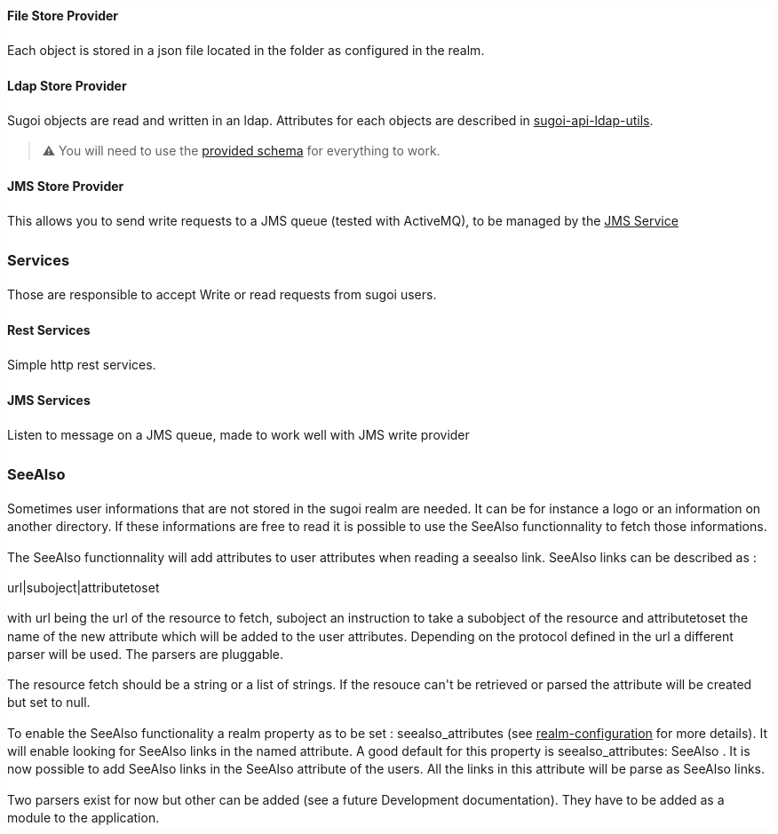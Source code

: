 
#### File Store Provider

Each object is stored in a json file located in the folder as configured in the realm.

#### Ldap Store Provider

Sugoi objects are read and written in an ldap. Attributes for each objects are described in  [sugoi-api-ldap-utils](../sugoi-api-sugoi-api-ldap-utils/src/main/java/fr/insee/sugoi/ldap/utils/mapper).

> ⚠️ You will need to use the [provided schema](ldap-schemas/insee.schema) for everything to work.

#### JMS Store Provider

This allows you to send write requests to a JMS queue (tested with ActiveMQ), to be managed by the [JMS Service]() 

### Services

Those are responsible to accept Write or read requests from sugoi users.

#### Rest Services

Simple http rest services.

#### JMS Services

Listen to message on a JMS queue, made to work well with JMS write provider

### SeeAlso

Sometimes user informations that are not stored in the sugoi realm are needed. It can be for instance a logo or an information on another directory. If these informations are free to read it is possible to use the SeeAlso functionnality to fetch those informations.

The SeeAlso functionnality will add attributes to user attributes when reading a seealso link. SeeAlso links can be described as :

url|suboject|attributetoset

with url being the url of the resource to fetch, suboject an instruction to take a subobject of the resource and attributetoset the name of the new attribute which will be added to the user attributes.
Depending on the protocol defined in the url a different parser will be used. The parsers are pluggable.

The resource fetch should be a string or a list of strings. If the resouce can't be retrieved or parsed the attribute will be created but set to null.

To enable the SeeAlso functionality a realm property as to be set : seealso_attributes (see [realm-configuration](realm-configuration.md) for more details). It will enable looking for SeeAlso links in the named attribute. A good default for this property is seealso_attributes: SeeAlso . It is now possible to add SeeAlso links in the SeeAlso attribute of the users. All the links in this attribute will be parse as SeeAlso links.

Two parsers exist for now but other can be added (see a future Development documentation). They have to be added as a module to the application.
